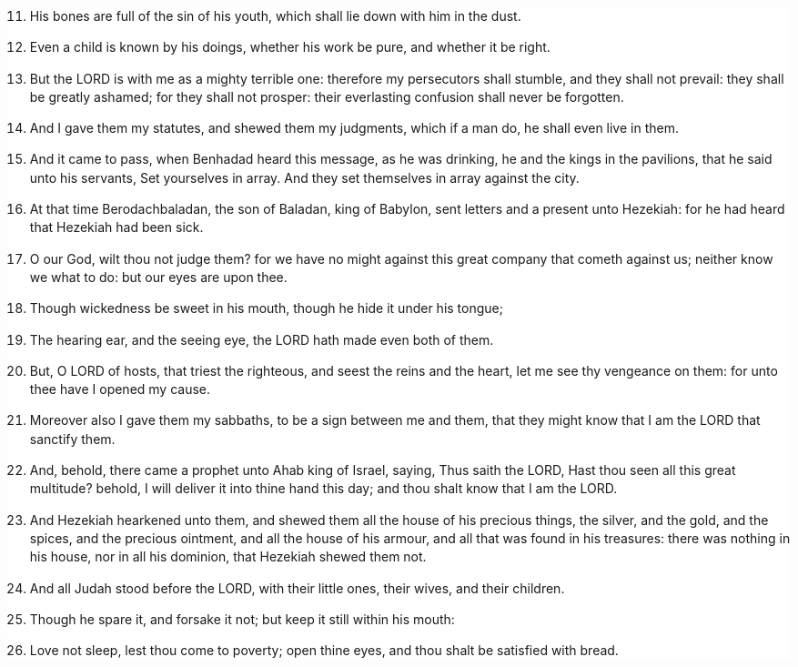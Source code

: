 11. His bones are full of the sin of his youth, which shall lie down
with him in the dust.

11. Even a child is known by his doings, whether his work be pure,
and whether it be right.

11. But the LORD is with me as a mighty terrible one: therefore my
persecutors shall stumble, and they shall not prevail: they shall be
greatly ashamed; for they shall not prosper: their everlasting
confusion shall never be forgotten.

11. And I gave them my statutes, and shewed them my judgments, which
if a man do, he shall even live in them.

12. And it came to pass, when Benhadad heard this message, as he
was drinking, he and the kings in the pavilions, that he said unto his
servants, Set yourselves in array. And they set themselves in array
against the city.

12. At that time Berodachbaladan, the son of Baladan, king of
Babylon, sent letters and a present unto Hezekiah: for he had heard
that Hezekiah had been sick.

12. O our God, wilt thou not judge them? for we have no might
against this great company that cometh against us; neither know we
what to do: but our eyes are upon thee.

12. Though wickedness be sweet in his mouth, though he hide it under
his tongue;

12. The hearing ear, and the seeing eye, the LORD hath made even
both of them.

12. But, O LORD of hosts, that triest the righteous, and seest the
reins and the heart, let me see thy vengeance on them: for unto thee
have I opened my cause.

12. Moreover also I gave them my sabbaths, to be a sign between me
and them, that they might know that I am the LORD that sanctify them.

13. And, behold, there came a prophet unto Ahab king of Israel,
saying, Thus saith the LORD, Hast thou seen all this great multitude?
behold, I will deliver it into thine hand this day; and thou shalt
know that I am the LORD.

13. And Hezekiah hearkened unto them, and shewed them all the house
of his precious things, the silver, and the gold, and the spices, and
the precious ointment, and all the house of his armour, and all that
was found in his treasures: there was nothing in his house, nor in all
his dominion, that Hezekiah shewed them not.

13. And all Judah stood before the LORD, with their little ones,
their wives, and their children.

13. Though he spare it, and forsake it not; but keep it
still within his mouth:

13. Love not sleep, lest thou come to poverty; open thine eyes, and
thou shalt be satisfied with bread.
